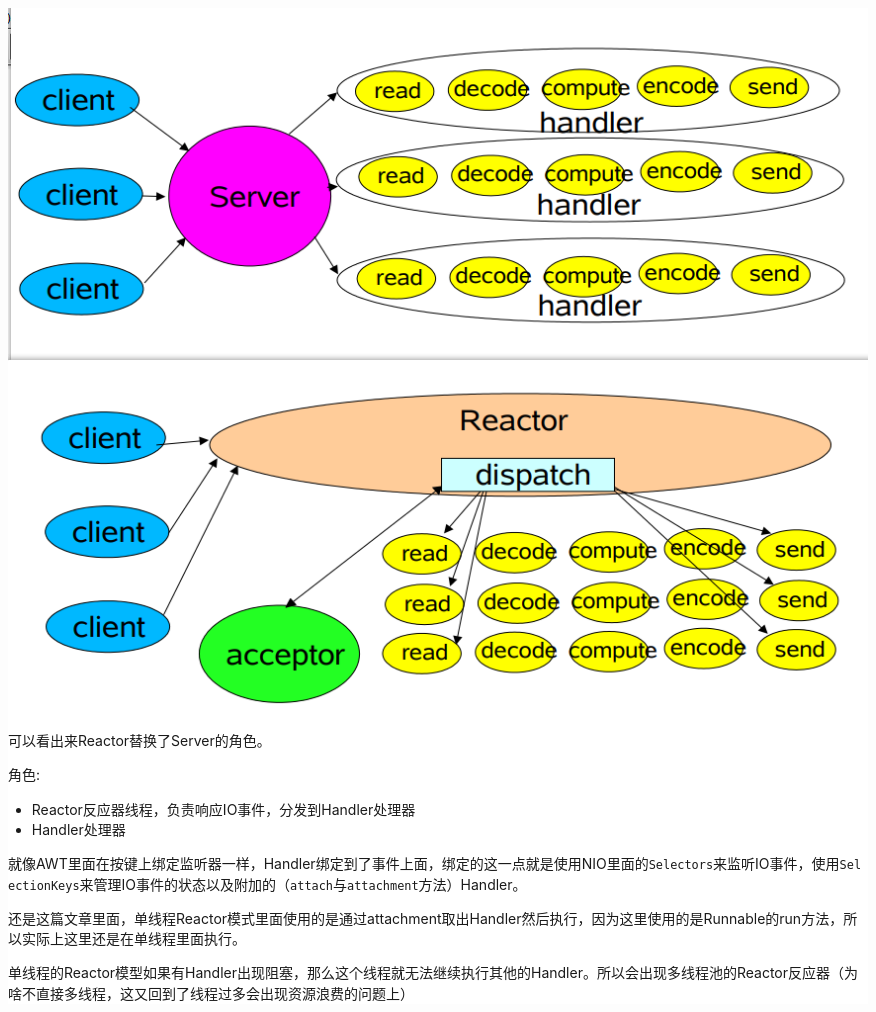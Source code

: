 ![](./images/Reactor设计模式与传统IO对比.png)

可以看出来Reactor替换了Server的角色。



角色:

- Reactor反应器线程，负责响应IO事件，分发到Handler处理器
- Handler处理器

就像AWT里面在按键上绑定监听器一样，Handler绑定到了事件上面，绑定的这一点就是使用NIO里面的`Selectors`来监听IO事件，使用`SelectionKeys`来管理IO事件的状态以及附加的（`attach`与`attachment`方法）Handler。



还是这篇文章里面，单线程Reactor模式里面使用的是通过attachment取出Handler然后执行，因为这里使用的是Runnable的run方法，所以实际上这里还是在单线程里面执行。



单线程的Reactor模型如果有Handler出现阻塞，那么这个线程就无法继续执行其他的Handler。所以会出现多线程池的Reactor反应器（为啥不直接多线程，这又回到了线程过多会出现资源浪费的问题上）
